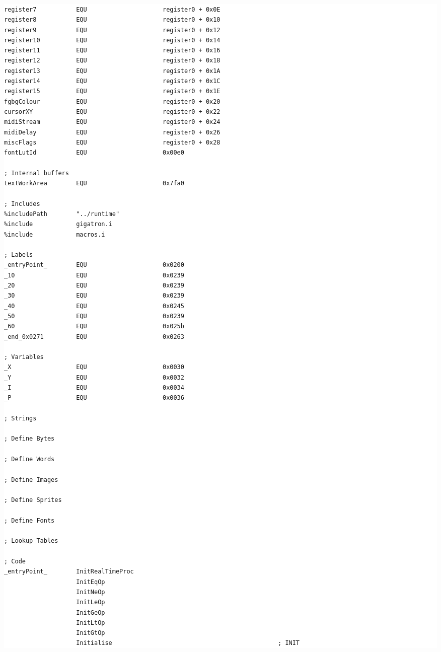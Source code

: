 ~~~
register7           EQU                     register0 + 0x0E
register8           EQU                     register0 + 0x10
register9           EQU                     register0 + 0x12
register10          EQU                     register0 + 0x14
register11          EQU                     register0 + 0x16
register12          EQU                     register0 + 0x18
register13          EQU                     register0 + 0x1A
register14          EQU                     register0 + 0x1C
register15          EQU                     register0 + 0x1E
fgbgColour          EQU                     register0 + 0x20
cursorXY            EQU                     register0 + 0x22
midiStream          EQU                     register0 + 0x24
midiDelay           EQU                     register0 + 0x26
miscFlags           EQU                     register0 + 0x28
fontLutId           EQU                     0x00e0

; Internal buffers
textWorkArea        EQU                     0x7fa0

; Includes
%includePath        "../runtime"
%include            gigatron.i
%include            macros.i

; Labels
_entryPoint_        EQU                     0x0200
_10                 EQU                     0x0239
_20                 EQU                     0x0239
_30                 EQU                     0x0239
_40                 EQU                     0x0245
_50                 EQU                     0x0239
_60                 EQU                     0x025b
_end_0x0271         EQU                     0x0263

; Variables
_X                  EQU                     0x0030
_Y                  EQU                     0x0032
_I                  EQU                     0x0034
_P                  EQU                     0x0036

; Strings

; Define Bytes

; Define Words

; Define Images

; Define Sprites

; Define Fonts

; Lookup Tables

; Code
_entryPoint_        InitRealTimeProc        
                    InitEqOp                
                    InitNeOp                
                    InitLeOp                
                    InitGeOp                
                    InitLtOp                
                    InitGtOp                
                    Initialise                                              ; INIT
~~~